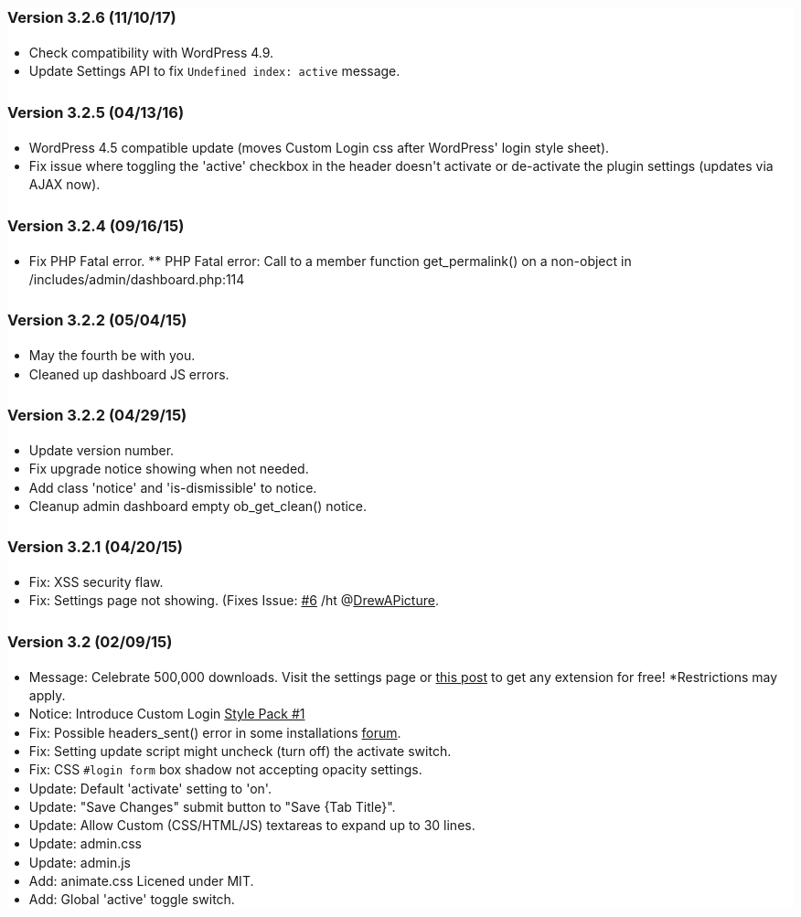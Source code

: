 ### Version 3.2.6 (11/10/17) ### 

* Check compatibility with WordPress 4.9.
* Update Settings API to fix `Undefined index: active` message.

### Version 3.2.5 (04/13/16) ###

* WordPress 4.5 compatible update (moves Custom Login css after WordPress' login style sheet).
* Fix issue where toggling the 'active' checkbox in the header doesn't activate or de-activate the plugin settings (updates via AJAX now).

### Version 3.2.4 (09/16/15) ###

* Fix PHP Fatal error.
** PHP Fatal error: Call to a member function get_permalink() on a non-object in /includes/admin/dashboard.php:114

### Version 3.2.2 (05/04/15) ###

* May the fourth be with you.
* Cleaned up dashboard JS errors.

### Version 3.2.2 (04/29/15) ###

* Update version number.
* Fix upgrade notice showing when not needed.
* Add class 'notice' and 'is-dismissible' to notice.
* Cleanup admin dashboard empty ob_get_clean() notice.

### Version 3.2.1 (04/20/15) ###

* Fix: XSS security flaw.
* Fix: Settings page not showing. (Fixes Issue: [#6](https://github.com/thefrosty/custom-login/pull/6) /ht @[DrewAPicture](https://github.com/DrewAPicture).

### Version 3.2 (02/09/15) ###

* Message: Celebrate 500,000 downloads. Visit the settings page or [this post](https://frosty.media/?p=26056) to get any extension for free! *Restrictions may apply.
* Notice: Introduce Custom Login [Style Pack #1](https://frosty.media/plugins/custom-login-style-pack-1)
* Fix: Possible headers_sent() error in some installations [forum](https://wordpress.org/support/topic/update-php-errors-dashboard-errors?replies=2).
* Fix: Setting update script might uncheck (turn off) the activate switch.
* Fix: CSS `#login form` box shadow not accepting opacity settings.
* Update: Default 'activate' setting to 'on'.
* Update: "Save Changes" submit button to "Save {Tab Title}".
* Update: Allow Custom (CSS/HTML/JS) textareas to expand up to 30 lines.
* Update: admin.css
* Update: admin.js
* Add: animate.css Licened under MIT.
* Add: Global 'active' toggle switch.
